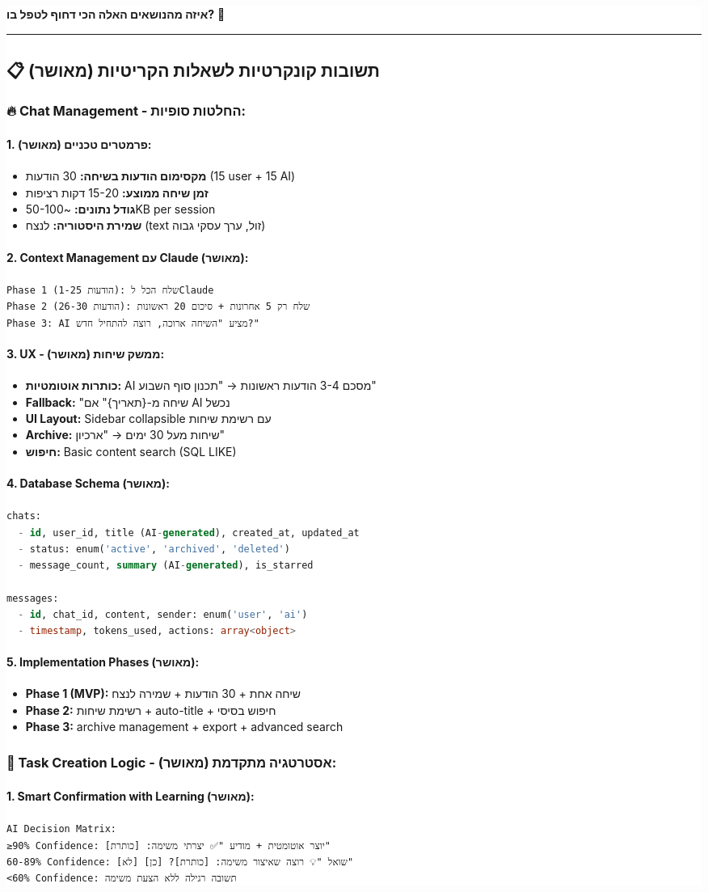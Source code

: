 **איזה מהנושאים האלה הכי דחוף לטפל בו?** 🚨

---

## 📋 **תשובות קונקרטיות לשאלות הקריטיות (מאושר)**

### **🔥 Chat Management - החלטות סופיות:**

#### **1. פרמטרים טכניים (מאושר):**
- **מקסימום הודעות בשיחה:** 30 הודעות (15 user + 15 AI)
- **זמן שיחה ממוצע:** 15-20 דקות רציפות
- **גודל נתונים:** ~50-100KB per session
- **שמירת היסטוריה:** לנצח (text זול, ערך עסקי גבוה)

#### **2. Context Management עם Claude (מאושר):**
```
Phase 1 (הודעות 1-25): שלח הכל לClaude
Phase 2 (הודעות 26-30): שלח רק 5 אחרונות + סיכום 20 ראשונות  
Phase 3: AI מציע "השיחה ארוכה, רוצה להתחיל חדש?"
```

#### **3. UX - ממשק שיחות (מאושר):**
- **כותרות אוטומטיות:** AI מסכם 3-4 הודעות ראשונות → "תכנון סוף השבוע"
- **Fallback:** "שיחה מ-{תאריך}" אם AI נכשל
- **UI Layout:** Sidebar collapsible עם רשימת שיחות
- **Archive:** שיחות מעל 30 ימים → "ארכיון"
- **חיפוש:** Basic content search (SQL LIKE)

#### **4. Database Schema (מאושר):**
```sql
chats:
  - id, user_id, title (AI-generated), created_at, updated_at
  - status: enum('active', 'archived', 'deleted')
  - message_count, summary (AI-generated), is_starred

messages:
  - id, chat_id, content, sender: enum('user', 'ai')
  - timestamp, tokens_used, actions: array<object>
```

#### **5. Implementation Phases (מאושר):**
- **Phase 1 (MVP):** שיחה אחת + 30 הודעות + שמירה לנצח
- **Phase 2:** רשימת שיחות + auto-title + חיפוש בסיסי  
- **Phase 3:** archive management + export + advanced search

### **🧠 Task Creation Logic - אסטרטגיה מתקדמת (מאושר):**

#### **1. Smart Confirmation with Learning (מאושר):**
```
AI Decision Matrix:
≥90% Confidence: יוצר אוטומטית + מודיע "✅ יצרתי משימה: [כותרת]"
60-89% Confidence: שואל "💡 רוצה שאיצור משימה: [כותרת]? [כן] [לא]"  
<60% Confidence: תשובה רגילה ללא הצעת משימה
```
